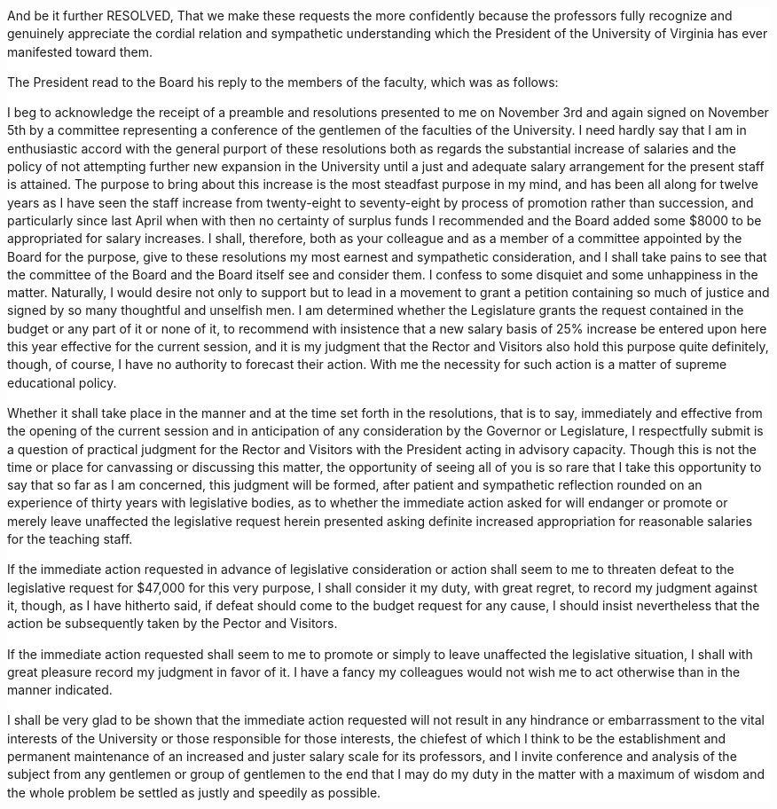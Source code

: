 And be it further RESOLVED, That we make these requests the more confidently because the professors fully recognize and genuinely appreciate the cordial relation and sympathetic understanding which the President of the University of Virginia has ever manifested toward them.

The President read to the Board his reply to the members of the faculty, which was as follows:

I beg to acknowledge the receipt of a preamble and resolutions presented to me on November 3rd and again signed on November 5th by a committee representing a conference of the gentlemen of the faculties of the University. I need hardly say that I am in enthusiastic accord with the general purport of these resolutions both as regards the substantial increase of salaries and the policy of not attempting further new expansion in the University until a just and adequate salary arrangement for the present staff is attained. The purpose to bring about this increase is the most steadfast purpose in my mind, and has been all along for twelve years as I have seen the staff increase from twenty-eight to seventy-eight by process of promotion rather than succession, and particularly since last April when with then no certainty of surplus funds I recommended and the Board added some $8000 to be appropriated for salary increases. I shall, therefore, both as your colleague and as a member of a committee appointed by the Board for the purpose, give to these resolutions my most earnest and sympathetic consideration, and I shall take pains to see that the committee of the Board and the Board itself see and consider them. I confess to some disquiet and some unhappiness in the matter. Naturally, I would desire not only to support but to lead in a movement to grant a petition containing so much of justice and signed by so many thoughtful and unselfish men. I am determined whether the Legislature grants the request contained in the budget or any part of it or none of it, to recommend with insistence that a new salary basis of 25% increase be entered upon here this year effective for the current session, and it is my judgment that the Rector and Visitors also hold this purpose quite definitely, though, of course, I have no authority to forecast their action. With me the necessity for such action is a matter of supreme educational policy.

Whether it shall take place in the manner and at the time set forth in the resolutions, that is to say, immediately and effective from the opening of the current session and in anticipation of any consideration by the Governor or Legislature, I respectfully submit is a question of practical judgment for the Rector and Visitors with the President acting in advisory capacity. Though this is not the time or place for canvassing or discussing this matter, the opportunity of seeing all of you is so rare that I take this opportunity to say that so far as I am concerned, this judgment will be formed, after patient and sympathetic reflection rounded on an experience of thirty years with legislative bodies, as to whether the immediate action asked for will endanger or promote or merely leave unaffected the legislative request herein presented asking definite increased appropriation for reasonable salaries for the teaching staff.

If the immediate action requested in advance of legislative consideration or action shall seem to me to threaten defeat to the legislative request for $47,000 for this very purpose, I shall consider it my duty, with great regret, to record my judgment against it, though, as I have hitherto said, if defeat should come to the budget request for any cause, I should insist nevertheless that the action be subsequently taken by the Pector and Visitors.

If the immediate action requested shall seem to me to promote or simply to leave unaffected the legislative situation, I shall with great pleasure record my judgment in favor of it. I have a fancy my colleagues would not wish me to act otherwise than in the manner indicated.

I shall be very glad to be shown that the immediate action requested will not result in any hindrance or embarrassment to the vital interests of the University or those responsible for those interests, the chiefest of which I think to be the establishment and permanent maintenance of an increased and juster salary scale for its professors, and I invite conference and analysis of the subject from any gentlemen or group of gentlemen to the end that I may do my duty in the matter with a maximum of wisdom and the whole problem be settled as justly and speedily as possible.
